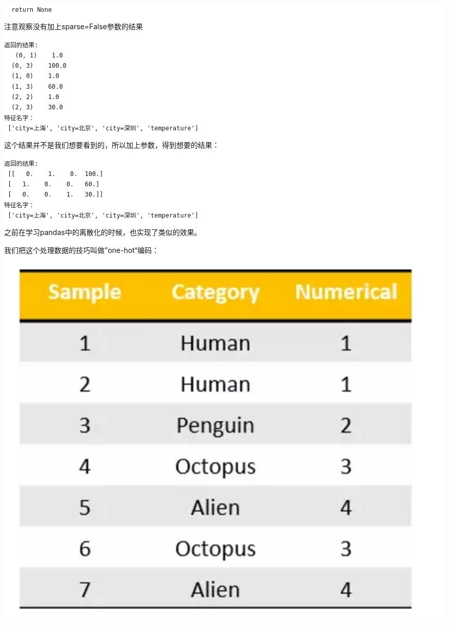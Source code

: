       return None


注意观察没有加上sparse=False参数的结果

    返回的结果:
       (0, 1)    1.0
      (0, 3)    100.0
      (1, 0)    1.0
      (1, 3)    60.0
      (2, 2)    1.0
      (2, 3)    30.0
    特征名字：
     ['city=上海', 'city=北京', 'city=深圳', 'temperature']


这个结果并不是我们想要看到的，所以加上参数，得到想要的结果：

    返回的结果:
     [[   0.    1.    0.  100.]
     [   1.    0.    0.   60.]
     [   0.    0.    1.   30.]]
    特征名字：
     ['city=上海', 'city=北京', 'city=深圳', 'temperature']


之前在学习pandas中的离散化的时候，也实现了类似的效果。

我们把这个处理数据的技巧叫做”one-hot“编码：

![onehot](../images/onehot.png)
